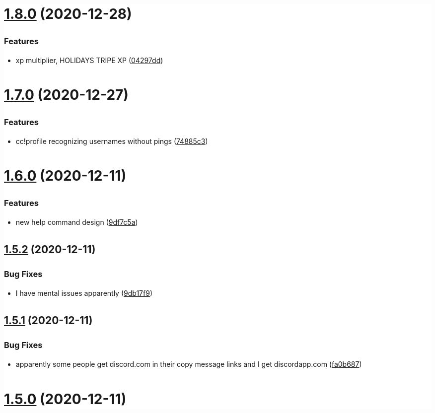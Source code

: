 # [1.8.0](https://github.com/Vyctor661/codify/compare/v1.7.0...v1.8.0) (2020-12-28)


### Features

* xp multiplier, HOLIDAYS TRIPE XP ([04297dd](https://github.com/Vyctor661/codify/commit/04297ddb8d885ca18159738204f69cfe2220862e))

# [1.7.0](https://github.com/Vyctor661/codify/compare/v1.6.0...v1.7.0) (2020-12-27)


### Features

* cc!profile recognizing usernames without pings ([74885c3](https://github.com/Vyctor661/codify/commit/74885c3a66e405068434b9f00ece6b9d51d1947a))

# [1.6.0](https://github.com/Vyctor661/codify/compare/v1.5.2...v1.6.0) (2020-12-11)


### Features

* new help command design ([9df7c5a](https://github.com/Vyctor661/codify/commit/9df7c5a2d6bec3914dba7fd0724528bcb16630e4))

## [1.5.2](https://github.com/Vyctor661/codify/compare/v1.5.1...v1.5.2) (2020-12-11)


### Bug Fixes

* I have mental issues apparently ([9db17f9](https://github.com/Vyctor661/codify/commit/9db17f9b51163597c14e334b1db7af903a39b613))

## [1.5.1](https://github.com/Vyctor661/codify/compare/v1.5.0...v1.5.1) (2020-12-11)


### Bug Fixes

* apparently some people get discord.com in their copy message links and I get discordapp.com ([fa0b687](https://github.com/Vyctor661/codify/commit/fa0b68759538fe09d07ce6800e1c615cc4d75484))

# [1.5.0](https://github.com/Vyctor661/codify/compare/v1.4.0...v1.5.0) (2020-12-11)
